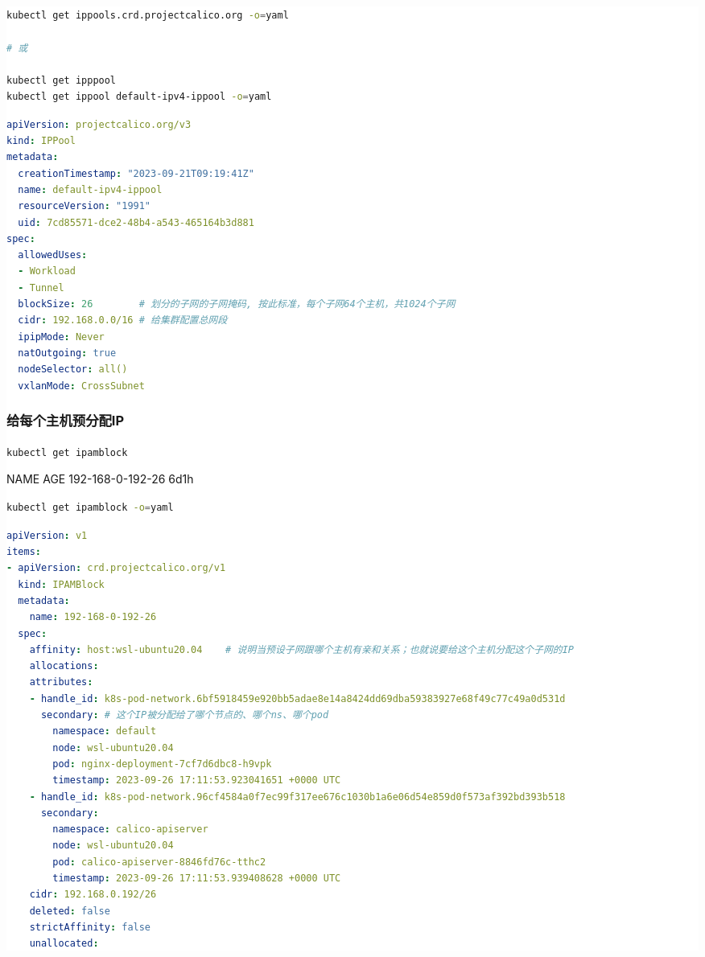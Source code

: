 ```bash
kubectl get ippools.crd.projectcalico.org -o=yaml

# 或

kubectl get ipppool
kubectl get ippool default-ipv4-ippool -o=yaml
``````
```yml
apiVersion: projectcalico.org/v3
kind: IPPool
metadata:
  creationTimestamp: "2023-09-21T09:19:41Z"
  name: default-ipv4-ippool
  resourceVersion: "1991"
  uid: 7cd85571-dce2-48b4-a543-465164b3d881
spec:
  allowedUses:
  - Workload
  - Tunnel
  blockSize: 26        # 划分的子网的子网掩码, 按此标准，每个子网64个主机，共1024个子网
  cidr: 192.168.0.0/16 # 给集群配置总网段
  ipipMode: Never
  natOutgoing: true
  nodeSelector: all()
  vxlanMode: CrossSubnet
``````

### 给每个主机预分配IP
```bash
kubectl get ipamblock
``````
NAME               AGE
192-168-0-192-26   6d1h

```bash
kubectl get ipamblock -o=yaml
``````

```yml
apiVersion: v1
items:
- apiVersion: crd.projectcalico.org/v1
  kind: IPAMBlock
  metadata:
    name: 192-168-0-192-26
  spec:
    affinity: host:wsl-ubuntu20.04    # 说明当预设子网跟哪个主机有亲和关系；也就说要给这个主机分配这个子网的IP
    allocations:
    attributes:
    - handle_id: k8s-pod-network.6bf5918459e920bb5adae8e14a8424dd69dba59383927e68f49c77c49a0d531d
      secondary: # 这个IP被分配给了哪个节点的、哪个ns、哪个pod
        namespace: default
        node: wsl-ubuntu20.04
        pod: nginx-deployment-7cf7d6dbc8-h9vpk
        timestamp: 2023-09-26 17:11:53.923041651 +0000 UTC
    - handle_id: k8s-pod-network.96cf4584a0f7ec99f317ee676c1030b1a6e06d54e859d0f573af392bd393b518
      secondary:
        namespace: calico-apiserver
        node: wsl-ubuntu20.04
        pod: calico-apiserver-8846fd76c-tthc2
        timestamp: 2023-09-26 17:11:53.939408628 +0000 UTC
    cidr: 192.168.0.192/26
    deleted: false
    strictAffinity: false
    unallocated:
```